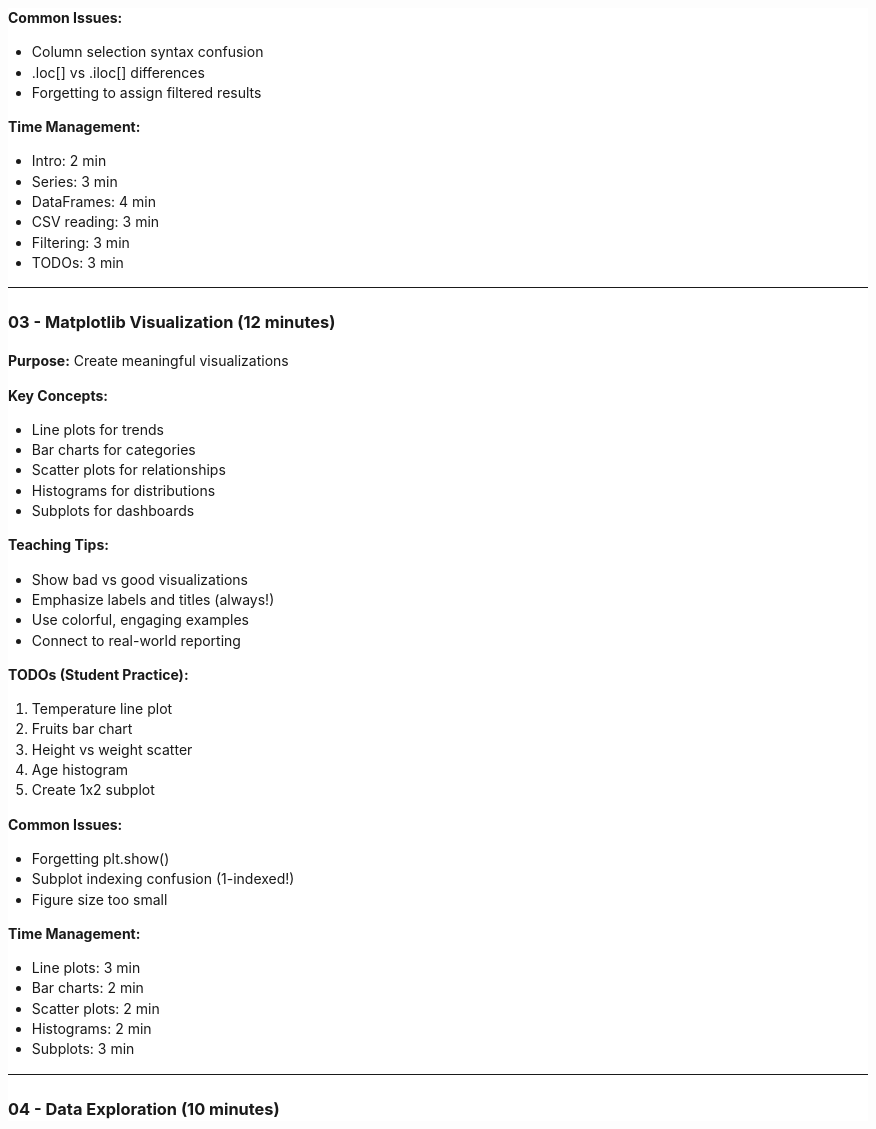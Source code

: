 **Common Issues:**
- Column selection syntax confusion
- .loc[] vs .iloc[] differences
- Forgetting to assign filtered results

**Time Management:**
- Intro: 2 min
- Series: 3 min
- DataFrames: 4 min
- CSV reading: 3 min
- Filtering: 3 min
- TODOs: 3 min

---

### 03 - Matplotlib Visualization (12 minutes)

**Purpose:** Create meaningful visualizations

**Key Concepts:**
- Line plots for trends
- Bar charts for categories
- Scatter plots for relationships
- Histograms for distributions
- Subplots for dashboards

**Teaching Tips:**
- Show bad vs good visualizations
- Emphasize labels and titles (always!)
- Use colorful, engaging examples
- Connect to real-world reporting

**TODOs (Student Practice):**
1. Temperature line plot
2. Fruits bar chart
3. Height vs weight scatter
4. Age histogram
5. Create 1x2 subplot

**Common Issues:**
- Forgetting plt.show()
- Subplot indexing confusion (1-indexed!)
- Figure size too small

**Time Management:**
- Line plots: 3 min
- Bar charts: 2 min
- Scatter plots: 2 min
- Histograms: 2 min
- Subplots: 3 min

---

### 04 - Data Exploration (10 minutes)
